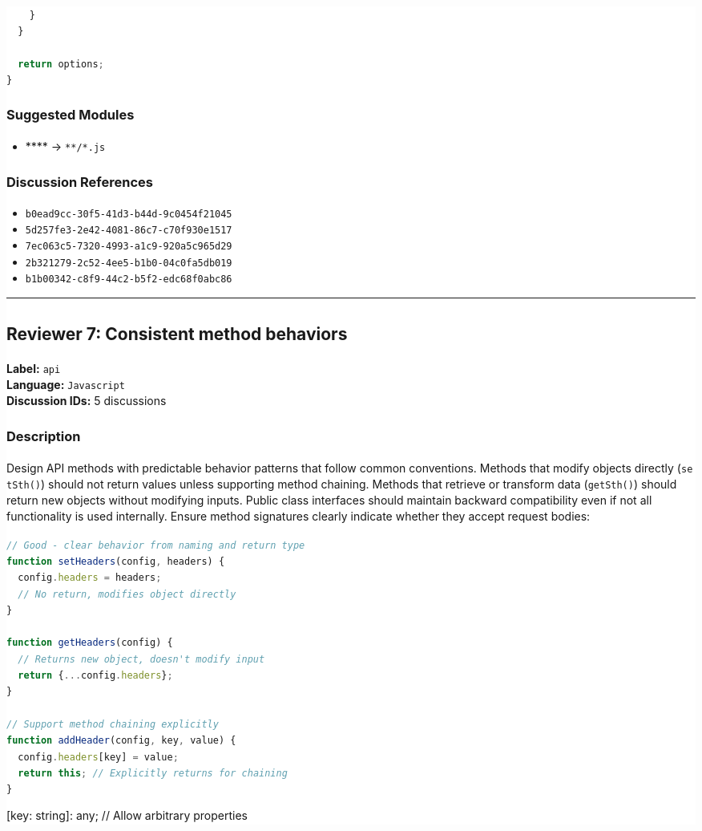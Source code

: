 ```javascript
    }
  }
  
  return options;
}
```

### Suggested Modules

- **** → `**/*.js`

### Discussion References

- `b0ead9cc-30f5-41d3-b44d-9c0454f21045`
- `5d257fe3-2e42-4081-86c7-c70f930e1517`
- `7ec063c5-7320-4993-a1c9-920a5c965d29`
- `2b321279-2c52-4ee5-b1b0-04c0fa5db019`
- `b1b00342-c8f9-44c2-b5f2-edc68f0abc86`

---

## Reviewer 7: Consistent method behaviors

**Label:** `api`  
**Language:** `Javascript`  
**Discussion IDs:** 5 discussions  

### Description

Design API methods with predictable behavior patterns that follow common conventions. Methods that modify objects directly (`setSth()`) should not return values unless supporting method chaining. Methods that retrieve or transform data (`getSth()`) should return new objects without modifying inputs. Public class interfaces should maintain backward compatibility even if not all functionality is used internally. Ensure method signatures clearly indicate whether they accept request bodies:

```javascript
// Good - clear behavior from naming and return type
function setHeaders(config, headers) {
  config.headers = headers;
  // No return, modifies object directly
}

function getHeaders(config) {
  // Returns new object, doesn't modify input
  return {...config.headers};
}

// Support method chaining explicitly
function addHeader(config, key, value) {
  config.headers[key] = value;
  return this; // Explicitly returns for chaining
}
```


  [key: string]: any; // Allow arbitrary properties